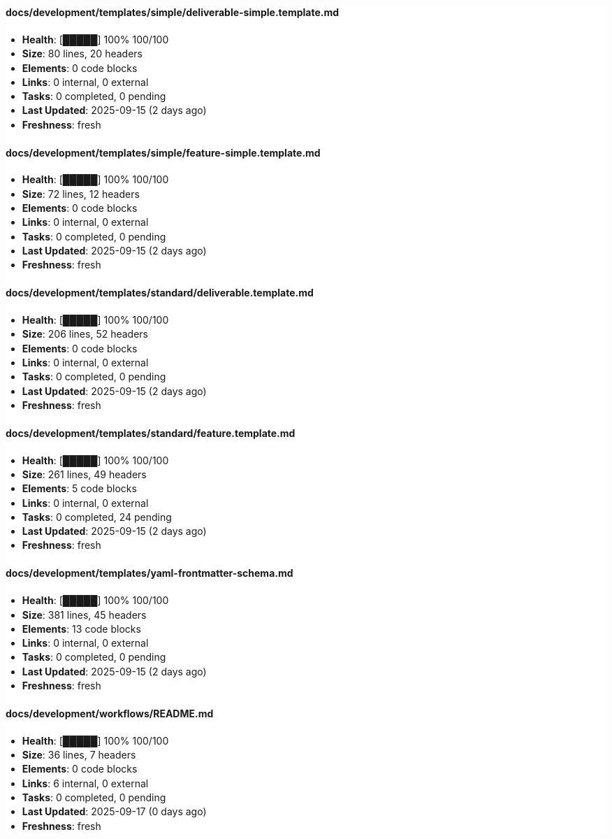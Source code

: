 #### docs/development/templates/simple/deliverable-simple.template.md
- **Health**: [█████] 100% 100/100
- **Size**: 80 lines, 20 headers
- **Elements**: 0 code blocks
- **Links**: 0 internal, 0 external
- **Tasks**: 0 completed, 0 pending
- **Last Updated**: 2025-09-15 (2 days ago)
- **Freshness**: fresh

#### docs/development/templates/simple/feature-simple.template.md
- **Health**: [█████] 100% 100/100
- **Size**: 72 lines, 12 headers
- **Elements**: 0 code blocks
- **Links**: 0 internal, 0 external
- **Tasks**: 0 completed, 0 pending
- **Last Updated**: 2025-09-15 (2 days ago)
- **Freshness**: fresh

#### docs/development/templates/standard/deliverable.template.md
- **Health**: [█████] 100% 100/100
- **Size**: 206 lines, 52 headers
- **Elements**: 0 code blocks
- **Links**: 0 internal, 0 external
- **Tasks**: 0 completed, 0 pending
- **Last Updated**: 2025-09-15 (2 days ago)
- **Freshness**: fresh

#### docs/development/templates/standard/feature.template.md
- **Health**: [█████] 100% 100/100
- **Size**: 261 lines, 49 headers
- **Elements**: 5 code blocks
- **Links**: 0 internal, 0 external
- **Tasks**: 0 completed, 24 pending
- **Last Updated**: 2025-09-15 (2 days ago)
- **Freshness**: fresh

#### docs/development/templates/yaml-frontmatter-schema.md
- **Health**: [█████] 100% 100/100
- **Size**: 381 lines, 45 headers
- **Elements**: 13 code blocks
- **Links**: 0 internal, 0 external
- **Tasks**: 0 completed, 0 pending
- **Last Updated**: 2025-09-15 (2 days ago)
- **Freshness**: fresh

#### docs/development/workflows/README.md
- **Health**: [█████] 100% 100/100
- **Size**: 36 lines, 7 headers
- **Elements**: 0 code blocks
- **Links**: 6 internal, 0 external
- **Tasks**: 0 completed, 0 pending
- **Last Updated**: 2025-09-17 (0 days ago)
- **Freshness**: fresh
